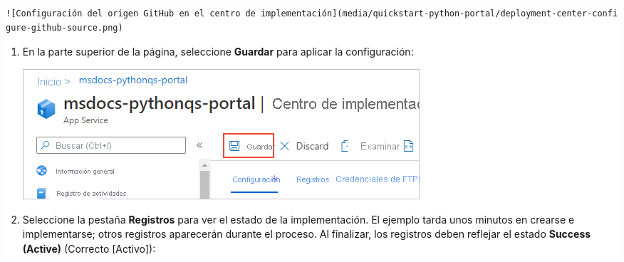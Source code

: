     ![Configuración del origen GitHub en el centro de implementación](media/quickstart-python-portal/deployment-center-configure-github-source.png)

1. En la parte superior de la página, seleccione **Guardar** para aplicar la configuración:

    ![Guardado de la configuración del origen GitHub en el centro de implementación](media/quickstart-python-portal/deployment-center-configure-save.png)

1. Seleccione la pestaña **Registros** para ver el estado de la implementación. El ejemplo tarda unos minutos en crearse e implementarse; otros registros aparecerán durante el proceso. Al finalizar, los registros deben reflejar el estado **Success (Active)** (Correcto [Activo]):
